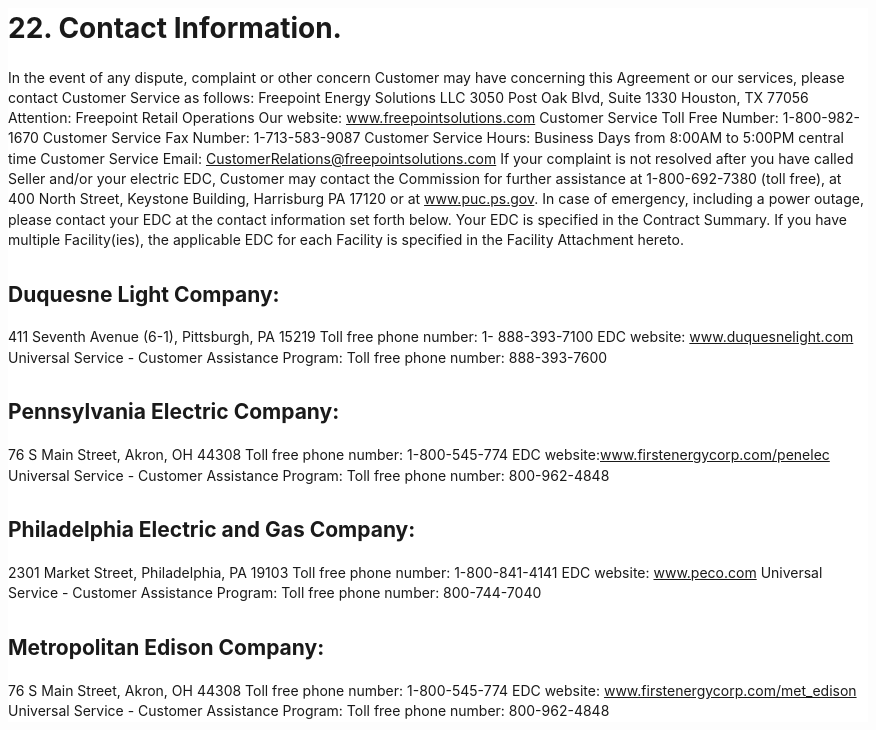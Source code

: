 # 22. Contact Information. 

In the event of any dispute, complaint or other concern Customer may have concerning this Agreement or our services, please contact Customer Service as follows:
Freepoint Energy Solutions LLC
3050 Post Oak Blvd, Suite 1330
Houston, TX 77056
Attention: Freepoint Retail Operations
Our website: www.freepointsolutions.com
Customer Service Toll Free Number: 1-800-982-1670
Customer Service Fax Number: 1-713-583-9087
Customer Service Hours: Business Days from 8:00AM to 5:00PM central time
Customer Service Email: CustomerRelations@freepointsolutions.com
If your complaint is not resolved after you have called Seller and/or your electric EDC, Customer may contact the Commission for further assistance at 1-800-692-7380 (toll free), at 400 North Street, Keystone Building, Harrisburg PA 17120 or at www.puc.ps.gov.
In case of emergency, including a power outage, please contact your EDC at the contact information set forth below. Your EDC is specified in the Contract Summary. If you have multiple Facility(ies), the applicable EDC for each Facility is specified in the Facility Attachment hereto.

## Duquesne Light Company:

411 Seventh Avenue (6-1), Pittsburgh, PA 15219
Toll free phone number: 1- 888-393-7100
EDC website: www.duquesnelight.com
Universal Service - Customer Assistance Program:
Toll free phone number: 888-393-7600

## Pennsylvania Electric Company:

76 S Main Street, Akron, OH 44308
Toll free phone number: 1-800-545-774
EDC website:www.firstenergycorp.com/penelec
Universal Service - Customer Assistance Program:
Toll free phone number: 800-962-4848

## Philadelphia Electric and Gas Company:

2301 Market Street, Philadelphia, PA 19103
Toll free phone number: 1-800-841-4141
EDC website: www.peco.com
Universal Service - Customer Assistance Program:
Toll free phone number: 800-744-7040

## Metropolitan Edison Company:

76 S Main Street, Akron, OH 44308
Toll free phone number: 1-800-545-774
EDC website: www.firstenergycorp.com/met_edison
Universal Service - Customer Assistance Program:
Toll free phone number: 800-962-4848
